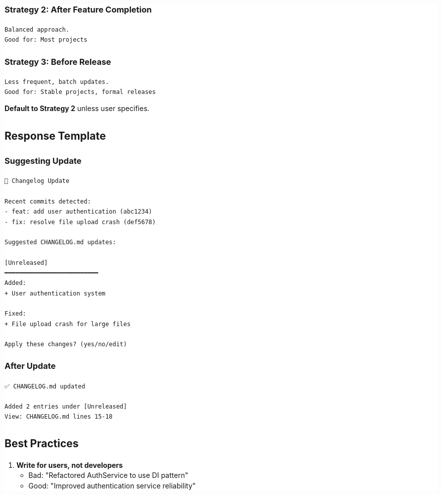 ### Strategy 2: After Feature Completion
```
Balanced approach.
Good for: Most projects
```

### Strategy 3: Before Release
```
Less frequent, batch updates.
Good for: Stable projects, formal releases
```

**Default to Strategy 2** unless user specifies.

## Response Template

### Suggesting Update
```
📝 Changelog Update

Recent commits detected:
- feat: add user authentication (abc1234)
- fix: resolve file upload crash (def5678)

Suggested CHANGELOG.md updates:

[Unreleased]
━━━━━━━━━━━━━━━━━━━━━━━━━━
Added:
+ User authentication system

Fixed:
+ File upload crash for large files

Apply these changes? (yes/no/edit)
```

### After Update
```
✅ CHANGELOG.md updated

Added 2 entries under [Unreleased]
View: CHANGELOG.md lines 15-18
```

## Best Practices

1. **Write for users, not developers**
   - Bad: "Refactored AuthService to use DI pattern"
   - Good: "Improved authentication service reliability"
